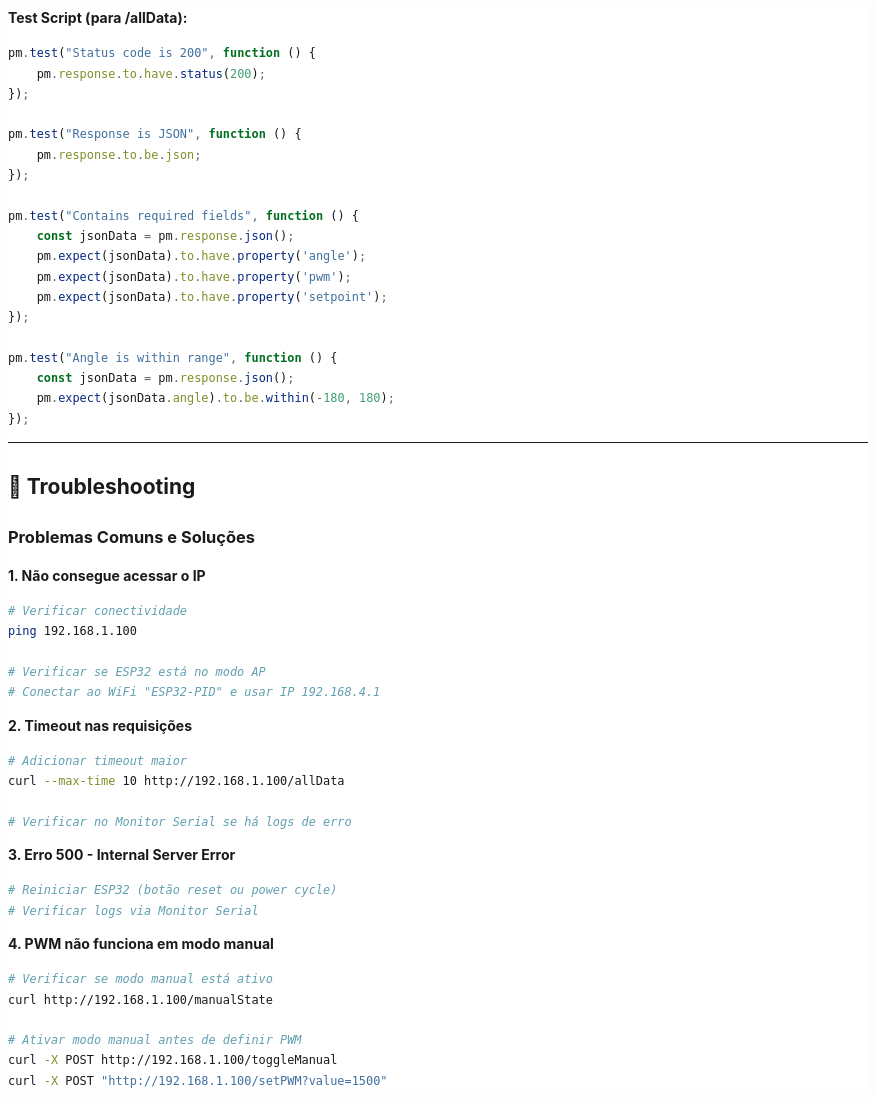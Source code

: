 **Test Script (para /allData):**
```javascript
pm.test("Status code is 200", function () {
    pm.response.to.have.status(200);
});

pm.test("Response is JSON", function () {
    pm.response.to.be.json;
});

pm.test("Contains required fields", function () {
    const jsonData = pm.response.json();
    pm.expect(jsonData).to.have.property('angle');
    pm.expect(jsonData).to.have.property('pwm');
    pm.expect(jsonData).to.have.property('setpoint');
});

pm.test("Angle is within range", function () {
    const jsonData = pm.response.json();
    pm.expect(jsonData.angle).to.be.within(-180, 180);
});
```

---

## 🔧 Troubleshooting

### Problemas Comuns e Soluções

**1. Não consegue acessar o IP**
```bash
# Verificar conectividade
ping 192.168.1.100

# Verificar se ESP32 está no modo AP
# Conectar ao WiFi "ESP32-PID" e usar IP 192.168.4.1
```

**2. Timeout nas requisições**
```bash
# Adicionar timeout maior
curl --max-time 10 http://192.168.1.100/allData

# Verificar no Monitor Serial se há logs de erro
```

**3. Erro 500 - Internal Server Error**
```bash
# Reiniciar ESP32 (botão reset ou power cycle)
# Verificar logs via Monitor Serial
```

**4. PWM não funciona em modo manual**
```bash
# Verificar se modo manual está ativo
curl http://192.168.1.100/manualState

# Ativar modo manual antes de definir PWM
curl -X POST http://192.168.1.100/toggleManual
curl -X POST "http://192.168.1.100/setPWM?value=1500"
```
